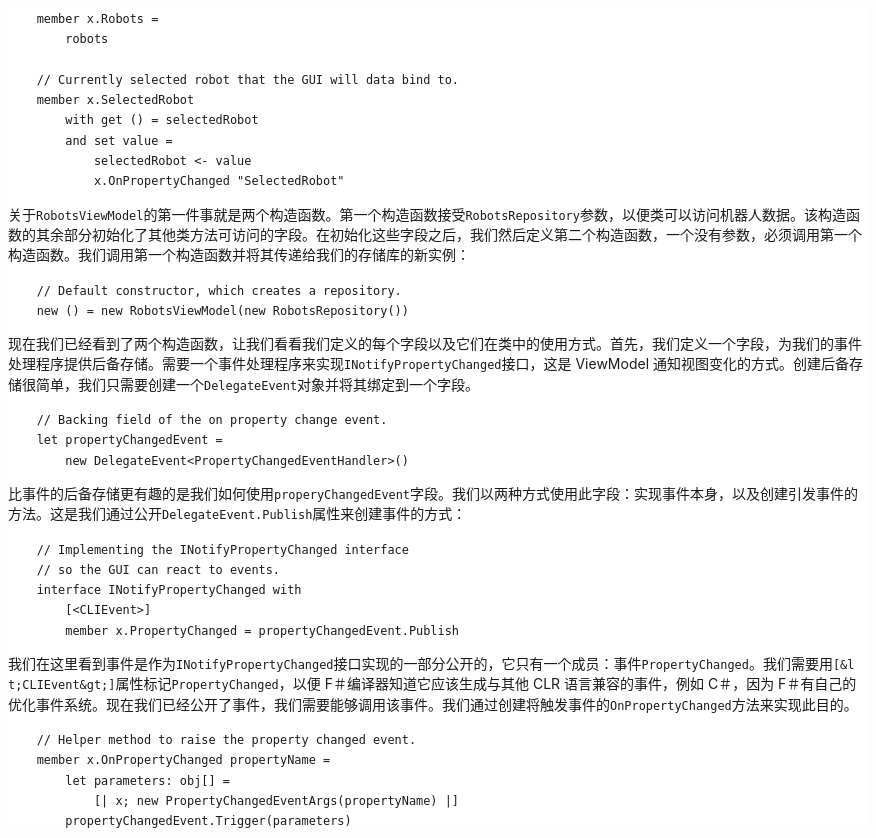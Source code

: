 ```
    member x.Robots =
        robots

    // Currently selected robot that the GUI will data bind to.
    member x.SelectedRobot
        with get () = selectedRobot
        and set value =
            selectedRobot <- value
            x.OnPropertyChanged "SelectedRobot"

```

关于`RobotsViewModel`的第一件事就是两个构造函数。第一个构造函数接受`RobotsRepository`参数，以便类可以访问机器人数据。该构造函数的其余部分初始化了其他类方法可访问的字段。在初始化这些字段之后，我们然后定义第二个构造函数，一个没有参数，必须调用第一个构造函数。我们调用第一个构造函数并将其传递给我们的存储库的新实例：

```
    // Default constructor, which creates a repository.
    new () = new RobotsViewModel(new RobotsRepository())

```

现在我们已经看到了两个构造函数，让我们看看我们定义的每个字段以及它们在类中的使用方式。首先，我们定义一个字段，为我们的事件处理程序提供后备存储。需要一个事件处理程序来实现`INotifyPropertyChanged`接口，这是 ViewModel 通知视图变化的方式。创建后备存储很简单，我们只需要创建一个`DelegateEvent`对象并将其绑定到一个字段。

```
    // Backing field of the on property change event.
    let propertyChangedEvent =
        new DelegateEvent<PropertyChangedEventHandler>()

```

比事件的后备存储更有趣的是我们如何使用`properyChangedEvent`字段。我们以两种方式使用此字段：实现事件本身，以及创建引发事件的方法。这是我们通过公开`DelegateEvent.Publish`属性来创建事件的方式：

```
    // Implementing the INotifyPropertyChanged interface
    // so the GUI can react to events.
    interface INotifyPropertyChanged with
        [<CLIEvent>]
        member x.PropertyChanged = propertyChangedEvent.Publish

```

我们在这里看到事件是作为`INotifyPropertyChanged`接口实现的一部分公开的，它只有一个成员：事件`PropertyChanged`。我们需要用`[&lt;CLIEvent&gt;]`属性标记`PropertyChanged`，以便 F＃编译器知道它应该生成与其他 CLR 语言兼容的事件，例如 C＃，因为 F＃有自己的优化事件系统。现在我们已经公开了事件，我们需要能够调用该事件。我们通过创建将触发事件的`OnPropertyChanged`方法来实现此目的。

```
    // Helper method to raise the property changed event.
    member x.OnPropertyChanged propertyName =
        let parameters: obj[] =
            [| x; new PropertyChangedEventArgs(propertyName) |]
        propertyChangedEvent.Trigger(parameters)

```
